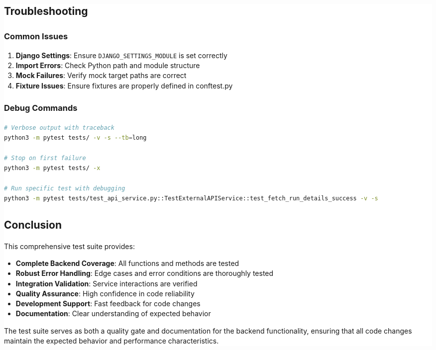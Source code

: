 ## Troubleshooting

### Common Issues
1. **Django Settings**: Ensure `DJANGO_SETTINGS_MODULE` is set correctly
2. **Import Errors**: Check Python path and module structure
3. **Mock Failures**: Verify mock target paths are correct
4. **Fixture Issues**: Ensure fixtures are properly defined in conftest.py

### Debug Commands
```bash
# Verbose output with traceback
python3 -m pytest tests/ -v -s --tb=long

# Stop on first failure
python3 -m pytest tests/ -x

# Run specific test with debugging
python3 -m pytest tests/test_api_service.py::TestExternalAPIService::test_fetch_run_details_success -v -s
```

## Conclusion

This comprehensive test suite provides:
- **Complete Backend Coverage**: All functions and methods are tested
- **Robust Error Handling**: Edge cases and error conditions are thoroughly tested
- **Integration Validation**: Service interactions are verified
- **Quality Assurance**: High confidence in code reliability
- **Development Support**: Fast feedback for code changes
- **Documentation**: Clear understanding of expected behavior

The test suite serves as both a quality gate and documentation for the backend functionality, ensuring that all code changes maintain the expected behavior and performance characteristics.
